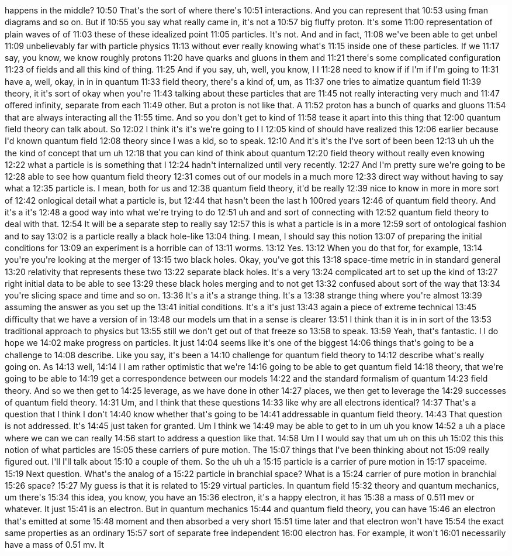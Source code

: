 happens in the middle? 10:50 That's the sort of where there's 10:51 interactions. And you can represent that 10:53 using fman diagrams and so on. But if 10:55 you say what really came in, it's not a 10:57 big fluffy proton. It's some 11:00 representation of plain waves of of 11:03 these of these idealized point 11:05 particles. It's not. And and in fact, 11:08 we've been able to get unbel 11:09 unbelievably far with particle physics 11:13 without ever really knowing what's 11:15 inside one of these particles. If we 11:17 say, you know, we know roughly protons 11:20 have quarks and gluons in them and 11:21 there's some complicated configuration 11:23 of fields and all this kind of thing. 11:25 And if you say, uh, well, you know, I I 11:28 need to know if if I'm if I'm going to 11:31 have a, well, okay, in in in quantum 11:33 field theory, there's a kind of, um, as 11:37 one tries to aimatize quantum field 11:39 theory, it it's sort of okay when you're 11:43 talking about these particles that are 11:45 not really interacting very much and 11:47 offered infinity, separate from each 11:49 other. But a proton is not like that. A 11:52 proton has a bunch of quarks and gluons 11:54 that are always interacting all the 11:55 time. And so you don't get to kind of 11:58 tease it apart into this thing that 12:00 quantum field theory can talk about. So 12:02 I think it's it's we're going to I I 12:05 kind of should have realized this 12:06 earlier because I'd known quantum field 12:08 theory since I was a kid, so to speak. 12:10 And it's it's the I've sort of been been 12:13 uh uh the the kind of concept that um uh 12:18 that you can kind of think about quantum 12:20 field theory without really even knowing 12:22 what a particle is is something that I 12:24 hadn't internalized until very recently. 12:27 And I'm pretty sure we're going to be 12:28 able to see how quantum field theory 12:31 comes out of our models in a much more 12:33 direct way without having to say what a 12:35 particle is. I mean, both for us and 12:38 quantum field theory, it'd be really 12:39 nice to know in more in more sort of 12:42 onlogical detail what a particle is, but 12:44 that hasn't been the last h 100red years 12:46 of quantum field theory. And it's a it's 12:48 a good way into what we're trying to do 12:51 uh and and sort of connecting with 12:52 quantum field theory to deal with that. 12:54 It will be a separate step to really say 12:57 this is what a particle is in a more 12:59 sort of ontological fashion and to say 13:02 is a particle really a black hole-like 13:04 thing. I mean, I should say this notion 13:07 of preparing the initial conditions for 13:09 an experiment is a horrible can of 13:11 worms. 13:12 Yes. 13:12 When you do that for, for example, 13:14 you're you're looking at the merger of 13:15 two black holes. Okay, you've got this 13:18 space-time metric in in standard general 13:20 relativity that represents these two 13:22 separate black holes. It's a very 13:24 complicated art to set up the kind of 13:27 right initial data to be able to see 13:29 these black holes merging and to not get 13:32 confused about sort of the way that 13:34 you're slicing space and time and so on. 13:36 It's a it's a strange thing. It's a 13:38 strange thing where you're almost 13:39 assuming the answer as you set up the 13:41 initial conditions. It's a it's just 13:43 again a piece of extreme technical 13:45 difficulty that we have a version of in 13:48 our models um that in a sense is clearer 13:51 I think than it is in in sort of the 13:53 traditional approach to physics but 13:55 still we don't get out of that freeze so 13:58 to speak. 13:59 Yeah, that's fantastic. I I do hope we 14:02 make progress on particles. It just 14:04 seems like it's one of the biggest 14:06 things that's going to be a challenge to 14:08 describe. Like you say, it's been a 14:10 challenge for quantum field theory to 14:12 describe what's really going on. As 14:13 well, 14:14 I I am rather optimistic that we're 14:16 going to be able to get quantum field 14:18 theory, that we're going to be able to 14:19 get a correspondence between our models 14:22 and the standard formalism of quantum 14:23 field theory. And so we then get to 14:25 leverage, as we have done in other 14:27 places, we then get to leverage the 14:29 successes of quantum field theory. 14:31 Um, and I think that these questions 14:33 like why are all electrons identical? 14:37 That's a question that I think I don't 14:40 know whether that's going to be 14:41 addressable in quantum field theory. 14:43 That question is not addressed. It's 14:45 just taken for granted. Um I think we 14:49 may be able to get to in um uh you know 14:52 a uh a place where we can we can really 14:56 start to address a question like that. 14:58 Um I I would say that um uh on this uh 15:02 this this notion of what particles are 15:05 these carriers of pure motion. The 15:07 things that I've been thinking about not 15:09 really figured out. I'll I'll talk about 15:10 a couple of them. So the uh uh a 15:15 particle is a carrier of pure motion in 15:17 spaceime. 15:19 Next question. What's the analog of a 15:22 particle in branchial space? What is a 15:24 carrier of pure motion in branchial 15:26 space? 15:27 My guess is that it is related to 15:29 virtual particles. In quantum field 15:32 theory and quantum mechanics, um there's 15:34 this idea, you know, you have an 15:36 electron, it's a happy electron, it has 15:38 a mass of 0.511 mev or whatever. It just 15:41 is an electron. But in quantum mechanics 15:44 and quantum field theory, you can have 15:46 an electron that's emitted at some 15:48 moment and then absorbed a very short 15:51 time later and that electron won't have 15:54 the exact same properties as an ordinary 15:57 sort of separate free independent 16:00 electron has. For example, it won't 16:01 necessarily have a mass of 0.51 mv. It